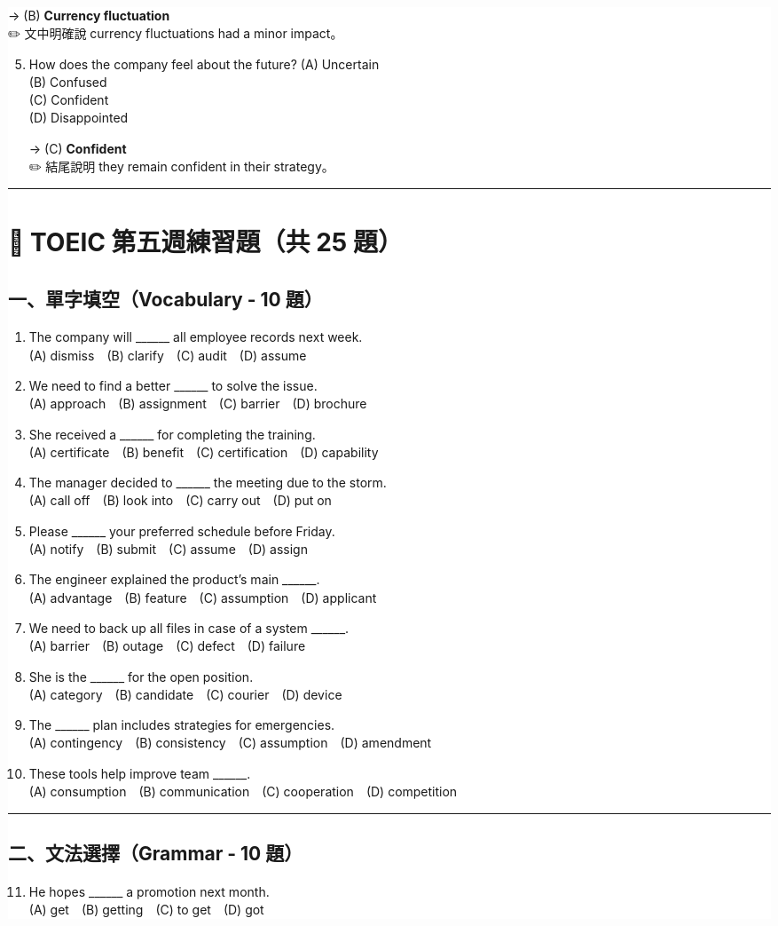    → (B) **Currency fluctuation**  
   ✏️ 文中明確說 currency fluctuations had a minor impact。

5. How does the company feel about the future?
   (A) Uncertain  
   (B) Confused  
   (C) Confident  
   (D) Disappointed  

   → (C) **Confident**  
   ✏️ 結尾說明 they remain confident in their strategy。

---

# 📘 TOEIC 第五週練習題（共 25 題）

## 一、單字填空（Vocabulary - 10 題）

1. The company will ______ all employee records next week.  
   (A) dismiss (B) clarify (C) audit (D) assume

2. We need to find a better ______ to solve the issue.  
   (A) approach (B) assignment (C) barrier (D) brochure

3. She received a ______ for completing the training.  
   (A) certificate (B) benefit (C) certification (D) capability

4. The manager decided to ______ the meeting due to the storm.  
   (A) call off (B) look into (C) carry out (D) put on

5. Please ______ your preferred schedule before Friday.  
   (A) notify (B) submit (C) assume (D) assign

6. The engineer explained the product’s main ______.  
   (A) advantage (B) feature (C) assumption (D) applicant

7. We need to back up all files in case of a system ______.  
   (A) barrier (B) outage (C) defect (D) failure

8. She is the ______ for the open position.  
   (A) category (B) candidate (C) courier (D) device

9. The ______ plan includes strategies for emergencies.  
   (A) contingency (B) consistency (C) assumption (D) amendment

10. These tools help improve team ______.  
    (A) consumption (B) communication (C) cooperation (D) competition

---

## 二、文法選擇（Grammar - 10 題）

11. He hopes ______ a promotion next month.  
    (A) get (B) getting (C) to get (D) got
